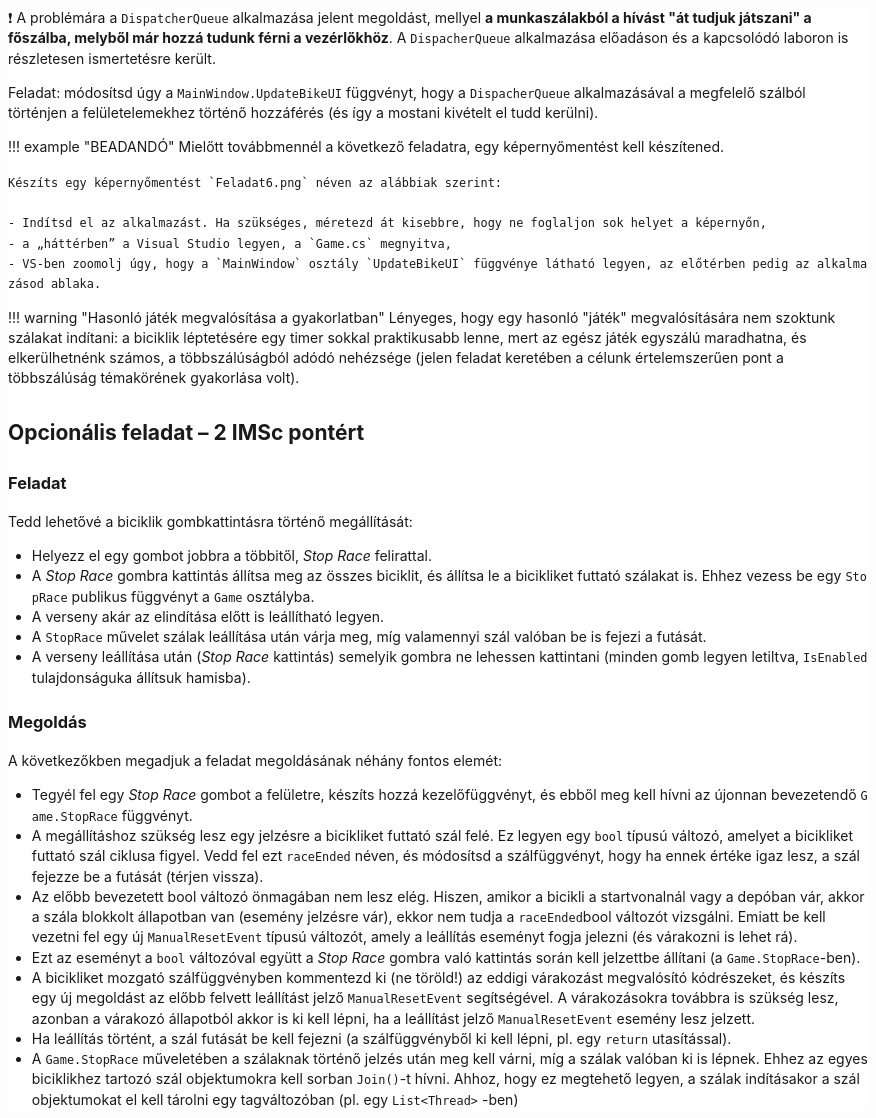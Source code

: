 :exclamation: A problémára a `DispatcherQueue` alkalmazása jelent megoldást, mellyel **a munkaszálakból a hívást "át tudjuk játszani" a főszálba, melyből már hozzá tudunk férni a vezérlőkhöz**. A `DispacherQueue` alkalmazása előadáson és a kapcsolódó laboron is részletesen ismertetésre került.

Feladat: módosítsd úgy a `MainWindow.UpdateBikeUI` függvényt, hogy a `DispacherQueue` alkalmazásával a megfelelő szálból történjen a felületelemekhez történő hozzáférés (és így a mostani kivételt el tudd kerülni).

!!! example "BEADANDÓ"
    Mielőtt továbbmennél a következő feladatra, egy képernyőmentést kell készítened.

    Készíts egy képernyőmentést `Feladat6.png` néven az alábbiak szerint:

    - Indítsd el az alkalmazást. Ha szükséges, méretezd át kisebbre, hogy ne foglaljon sok helyet a képernyőn,
    - a „háttérben” a Visual Studio legyen, a `Game.cs` megnyitva,
    - VS-ben zoomolj úgy, hogy a `MainWindow` osztály `UpdateBikeUI` függvénye látható legyen, az előtérben pedig az alkalmazásod ablaka.

!!! warning "Hasonló játék megvalósítása a gyakorlatban"
    Lényeges, hogy egy hasonló "játék" megvalósítására nem szoktunk szálakat indítani: a biciklik léptetésére egy timer sokkal praktikusabb lenne, mert az egész játék egyszálú maradhatna, és elkerülhetnénk számos, a többszálúságból adódó nehézsége (jelen feladat keretében a célunk értelemszerűen pont a többszálúság témakörének gyakorlása volt).

## Opcionális feladat – 2 IMSc pontért

### Feladat

Tedd lehetővé a biciklik gombkattintásra történő megállítását:

- Helyezz el egy gombot jobbra a többitől, *Stop Race* felirattal.
- A *Stop Race* gombra kattintás állítsa meg az összes biciklit, és állítsa le a bicikliket futtató szálakat is. Ehhez vezess be egy `StopRace` publikus függvényt a `Game` osztályba.
- A verseny akár az elindítása előtt is leállítható legyen.
- A `StopRace` művelet szálak leállítása után várja meg, míg valamennyi szál valóban be is fejezi a futását.
- A verseny leállítása után (*Stop Race* kattintás) semelyik gombra ne lehessen kattintani (minden gomb legyen letiltva, `IsEnabled` tulajdonságuka állítsuk hamisba).

### Megoldás

A következőkben megadjuk a feladat megoldásának néhány fontos elemét:

- Tegyél fel egy *Stop Race* gombot a felületre, készíts hozzá kezelőfüggvényt, és ebből meg kell hívni az újonnan bevezetendő `Game.StopRace` függvényt.
- A megállításhoz szükség lesz egy jelzésre a bicikliket futtató szál felé. Ez legyen egy `bool` típusú változó, amelyet a bicikliket futtató szál ciklusa figyel. Vedd fel ezt `raceEnded` néven, és módosítsd a szálfüggvényt, hogy ha ennek értéke igaz lesz, a szál fejezze be a futását (térjen vissza).
- Az előbb bevezetett bool változó önmagában nem lesz elég. Hiszen, amikor a bicikli a startvonalnál vagy a depóban vár, akkor a szála blokkolt állapotban van (esemény jelzésre vár), ekkor nem tudja a `raceEnded`bool változót vizsgálni. Emiatt be kell vezetni fel egy új `ManualResetEvent` típusú változót, amely a leállítás eseményt fogja jelezni (és várakozni is lehet rá).
- Ezt az eseményt a `bool` változóval együtt a *Stop Race* gombra való kattintás során kell jelzettbe állítani (a `Game.StopRace`-ben).
- A bicikliket mozgató szálfüggvényben kommentezd ki (ne töröld!) az eddigi várakozást megvalósító kódrészeket, és készíts egy új megoldást az előbb felvett leállítást jelző `ManualResetEvent` segítségével. A várakozásokra továbbra is szükség lesz, azonban a várakozó állapotból akkor is ki kell lépni, ha a leállítást jelző `ManualResetEvent` esemény lesz jelzett.
- Ha leállítás történt, a szál futását be kell fejezni (a szálfüggvényből ki kell lépni, pl. egy `return` utasítással).
- A `Game.StopRace` műveletében a szálaknak történő jelzés után meg kell várni, míg a szálak valóban ki is lépnek. Ehhez az egyes biciklikhez tartozó szál objektumokra kell sorban `Join()`-t hívni. Ahhoz, hogy ez megtehető legyen, a szálak indításakor a szál objektumokat el kell tárolni egy tagváltozóban (pl. egy `List<Thread>` -ben)
